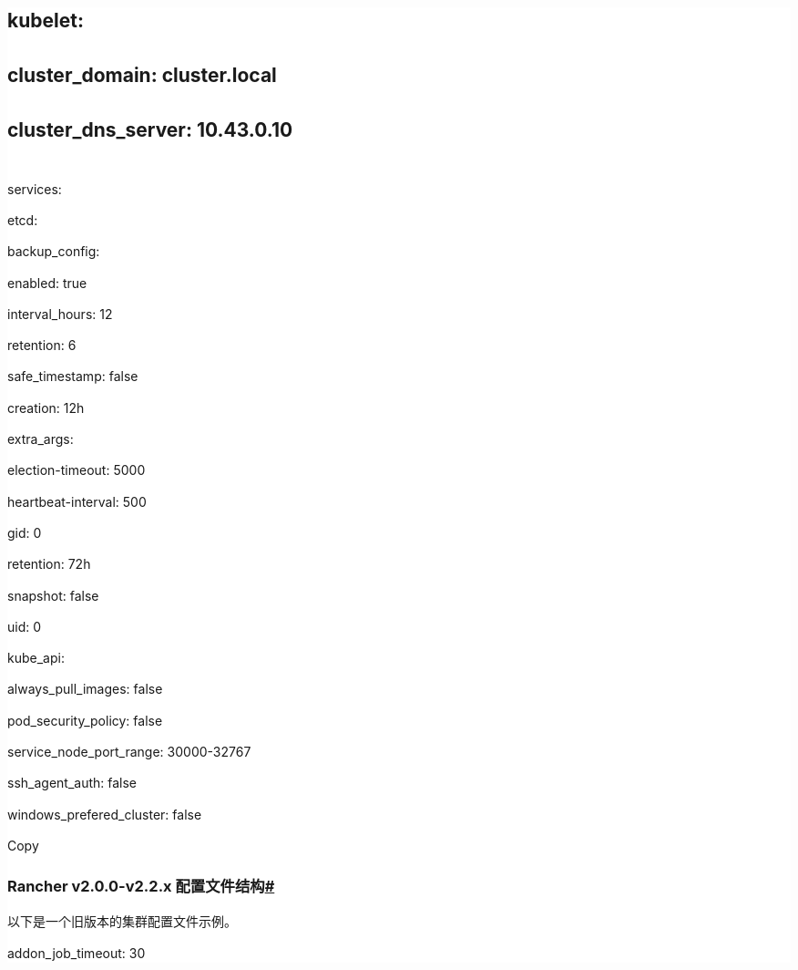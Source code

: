 ## kubelet:

## cluster_domain: cluster.local

## cluster_dns_server: 10.43.0.10

#

services:

etcd:

backup_config:

enabled: true

interval_hours: 12

retention: 6

safe_timestamp: false

creation: 12h

extra_args:

election-timeout: 5000

heartbeat-interval: 500

gid: 0

retention: 72h

snapshot: false

uid: 0

kube_api:

always_pull_images: false

pod_security_policy: false

service_node_port_range: 30000-32767

ssh_agent_auth: false

windows_prefered_cluster: false

Copy

### Rancher v2.0.0-v2.2.x 配置文件结构[#](https://docs.rancher.cn/docs/rancher2.5/cluster-provisioning/rke-clusters/options/_index#rancher-v200-v22x-%E9%85%8D%E7%BD%AE%E6%96%87%E4%BB%B6%E7%BB%93%E6%9E%84 "Direct link to heading")

以下是一个旧版本的集群配置文件示例。

addon_job_timeout: 30
